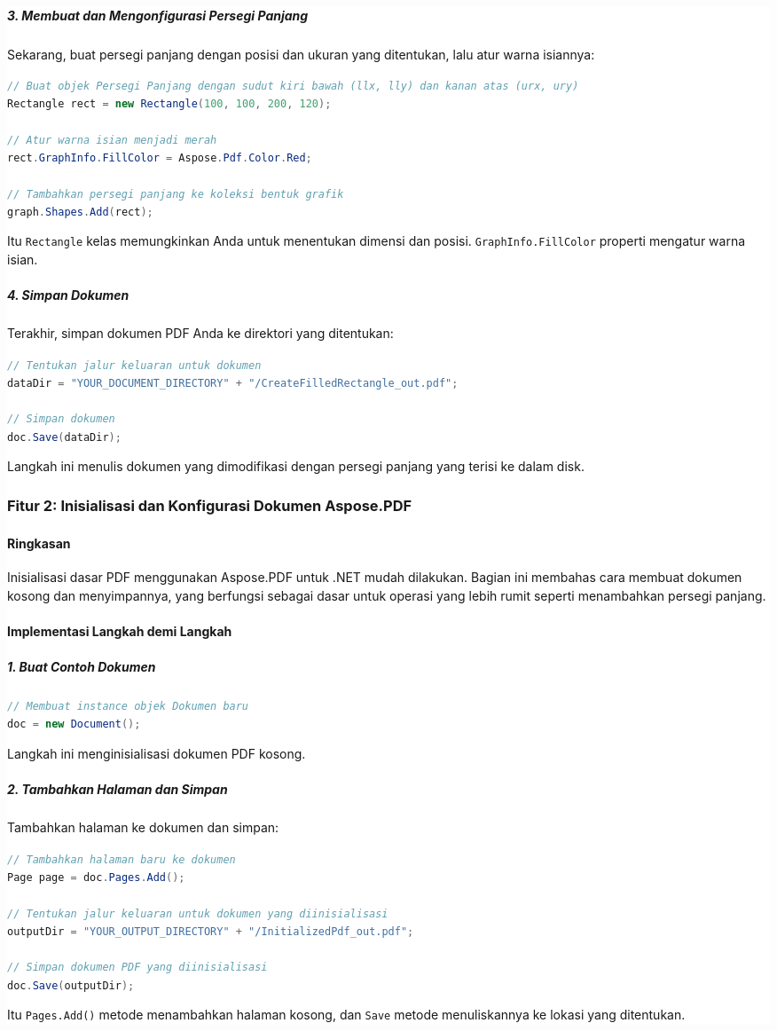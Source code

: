 ##### 3. Membuat dan Mengonfigurasi Persegi Panjang
Sekarang, buat persegi panjang dengan posisi dan ukuran yang ditentukan, lalu atur warna isiannya:
```csharp
// Buat objek Persegi Panjang dengan sudut kiri bawah (llx, lly) dan kanan atas (urx, ury)
Rectangle rect = new Rectangle(100, 100, 200, 120);

// Atur warna isian menjadi merah
rect.GraphInfo.FillColor = Aspose.Pdf.Color.Red;

// Tambahkan persegi panjang ke koleksi bentuk grafik
graph.Shapes.Add(rect);
```
Itu `Rectangle` kelas memungkinkan Anda untuk menentukan dimensi dan posisi. `GraphInfo.FillColor` properti mengatur warna isian.

##### 4. Simpan Dokumen
Terakhir, simpan dokumen PDF Anda ke direktori yang ditentukan:
```csharp
// Tentukan jalur keluaran untuk dokumen
dataDir = "YOUR_DOCUMENT_DIRECTORY" + "/CreateFilledRectangle_out.pdf";

// Simpan dokumen
doc.Save(dataDir);
```
Langkah ini menulis dokumen yang dimodifikasi dengan persegi panjang yang terisi ke dalam disk.

### Fitur 2: Inisialisasi dan Konfigurasi Dokumen Aspose.PDF

#### Ringkasan
Inisialisasi dasar PDF menggunakan Aspose.PDF untuk .NET mudah dilakukan. Bagian ini membahas cara membuat dokumen kosong dan menyimpannya, yang berfungsi sebagai dasar untuk operasi yang lebih rumit seperti menambahkan persegi panjang.

#### Implementasi Langkah demi Langkah

##### 1. Buat Contoh Dokumen
```csharp
// Membuat instance objek Dokumen baru
doc = new Document();
```
Langkah ini menginisialisasi dokumen PDF kosong.

##### 2. Tambahkan Halaman dan Simpan
Tambahkan halaman ke dokumen dan simpan:
```csharp
// Tambahkan halaman baru ke dokumen
Page page = doc.Pages.Add();

// Tentukan jalur keluaran untuk dokumen yang diinisialisasi
outputDir = "YOUR_OUTPUT_DIRECTORY" + "/InitializedPdf_out.pdf";

// Simpan dokumen PDF yang diinisialisasi
doc.Save(outputDir);
```
Itu `Pages.Add()` metode menambahkan halaman kosong, dan `Save` metode menuliskannya ke lokasi yang ditentukan.
